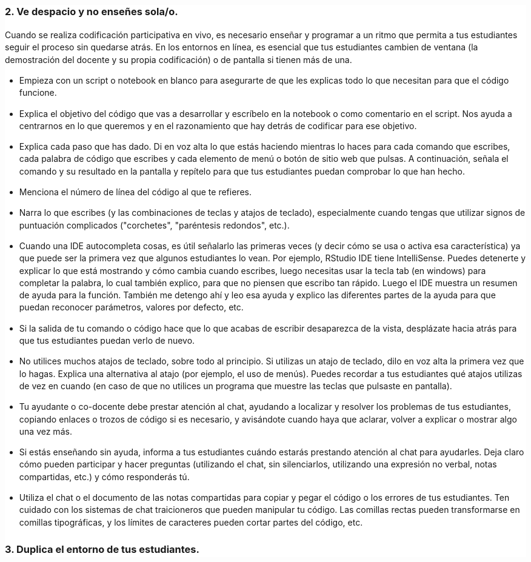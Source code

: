 
### 2. Ve despacio y no enseñes sola/o.

Cuando se realiza codificación participativa en vivo, es necesario enseñar y programar a un ritmo que permita a tus estudiantes seguir el proceso sin quedarse atrás. En los entornos en línea, es esencial que tus estudiantes cambien de ventana (la demostración del docente y su propia codificación) o de pantalla si tienen más de una.

* Empieza con un script o notebook en blanco para asegurarte de que les explicas todo lo que necesitan para que el código funcione.

* Explica el objetivo del código que vas a desarrollar y escríbelo en la notebook o como comentario en el script.  Nos ayuda a centrarnos en lo que queremos y en el razonamiento que hay detrás de codificar para ese objetivo.

* Explica cada paso que has dado. Di en voz alta lo que estás haciendo mientras lo haces para cada comando que escribes, cada palabra de código que escribes y cada elemento de menú o botón de sitio web que pulsas. A continuación, señala el comando y su resultado en la pantalla y repítelo para que tus estudiantes puedan comprobar lo que han hecho.

* Menciona el número de línea del código al que te refieres.

* Narra lo que escribes (y las combinaciones de teclas y atajos de teclado), especialmente cuando tengas que utilizar signos de puntuación complicados ("corchetes", "paréntesis redondos", etc.). 

* Cuando una IDE autocompleta cosas, es útil señalarlo las primeras veces (y decir cómo se usa o activa esa característica) ya que puede ser la primera vez que algunos estudiantes lo vean.  Por ejemplo, RStudio IDE tiene IntelliSense. Puedes detenerte y explicar lo que está mostrando y cómo cambia cuando escribes, luego necesitas usar la tecla tab (en windows) para completar la palabra, lo cual también explico, para que no piensen que escribo tan rápido. Luego el IDE muestra un resumen de ayuda para la función. También me detengo ahí y leo esa ayuda y explico las diferentes partes de la ayuda para que puedan reconocer parámetros, valores por defecto, etc.


* Si la salida de tu comando o código hace que lo que acabas de escribir desaparezca de la vista, desplázate hacia atrás para que tus estudiantes puedan verlo de nuevo.

* No utilices muchos atajos de teclado, sobre todo al principio. Si utilizas un atajo de teclado, dilo en voz alta la primera vez que lo hagas. Explica una alternativa al atajo (por ejemplo, el uso de menús). Puedes recordar a tus estudiantes qué atajos utilizas de vez en cuando (en caso de que no utilices un programa que muestre las teclas que pulsaste en pantalla). 

* Tu ayudante o co-docente debe prestar atención al chat, ayudando a localizar y resolver los problemas de tus estudiantes, copiando enlaces o trozos de código si es necesario, y avisándote cuando haya que aclarar, volver a explicar o mostrar algo una vez más. 

* Si estás enseñando sin ayuda, informa a tus estudiantes cuándo estarás prestando atención al chat para ayudarles. Deja claro cómo pueden participar y hacer preguntas (utilizando el chat, sin silenciarlos, utilizando una expresión no verbal, notas compartidas, etc.) y cómo responderás tú.

* Utiliza el chat o el documento de las notas compartidas para copiar y pegar el código o los errores de tus estudiantes. Ten cuidado con los sistemas de chat traicioneros que pueden manipular tu código. Las comillas rectas pueden transformarse en comillas tipográficas, y los límites de caracteres pueden cortar partes del código, etc. 


### 3. Duplica el entorno de tus estudiantes.
